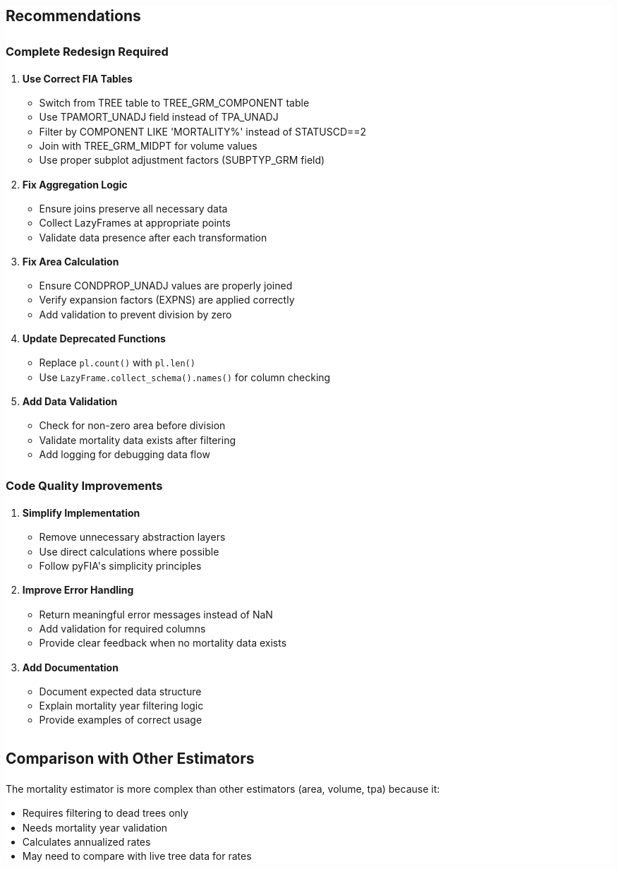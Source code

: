 ## Recommendations

### Complete Redesign Required

1. **Use Correct FIA Tables**
   - Switch from TREE table to TREE_GRM_COMPONENT table
   - Use TPAMORT_UNADJ field instead of TPA_UNADJ
   - Filter by COMPONENT LIKE 'MORTALITY%' instead of STATUSCD==2
   - Join with TREE_GRM_MIDPT for volume values
   - Use proper subplot adjustment factors (SUBPTYP_GRM field)

2. **Fix Aggregation Logic**
   - Ensure joins preserve all necessary data
   - Collect LazyFrames at appropriate points
   - Validate data presence after each transformation

2. **Fix Area Calculation**
   - Ensure CONDPROP_UNADJ values are properly joined
   - Verify expansion factors (EXPNS) are applied correctly
   - Add validation to prevent division by zero

3. **Update Deprecated Functions**
   - Replace `pl.count()` with `pl.len()`
   - Use `LazyFrame.collect_schema().names()` for column checking

4. **Add Data Validation**
   - Check for non-zero area before division
   - Validate mortality data exists after filtering
   - Add logging for debugging data flow

### Code Quality Improvements

1. **Simplify Implementation**
   - Remove unnecessary abstraction layers
   - Use direct calculations where possible
   - Follow pyFIA's simplicity principles

2. **Improve Error Handling**
   - Return meaningful error messages instead of NaN
   - Add validation for required columns
   - Provide clear feedback when no mortality data exists

3. **Add Documentation**
   - Document expected data structure
   - Explain mortality year filtering logic
   - Provide examples of correct usage

## Comparison with Other Estimators

The mortality estimator is more complex than other estimators (area, volume, tpa) because it:
- Requires filtering to dead trees only
- Needs mortality year validation
- Calculates annualized rates
- May need to compare with live tree data for rates
